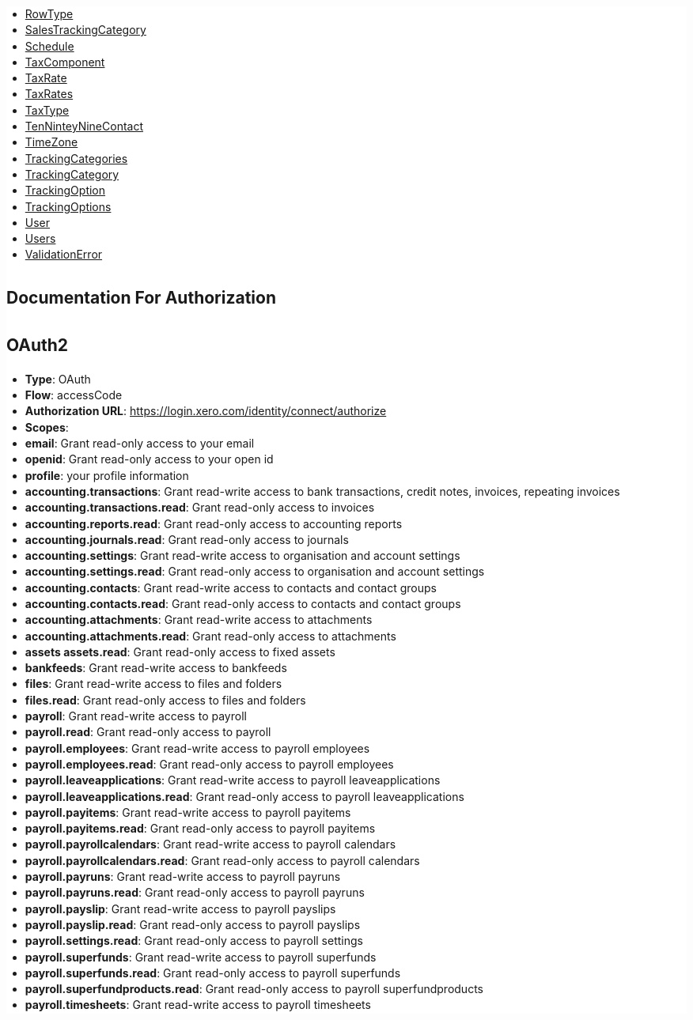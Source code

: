  - [RowType](docs/Model/RowType.md)
 - [SalesTrackingCategory](docs/Model/SalesTrackingCategory.md)
 - [Schedule](docs/Model/Schedule.md)
 - [TaxComponent](docs/Model/TaxComponent.md)
 - [TaxRate](docs/Model/TaxRate.md)
 - [TaxRates](docs/Model/TaxRates.md)
 - [TaxType](docs/Model/TaxType.md)
 - [TenNinteyNineContact](docs/Model/TenNinteyNineContact.md)
 - [TimeZone](docs/Model/TimeZone.md)
 - [TrackingCategories](docs/Model/TrackingCategories.md)
 - [TrackingCategory](docs/Model/TrackingCategory.md)
 - [TrackingOption](docs/Model/TrackingOption.md)
 - [TrackingOptions](docs/Model/TrackingOptions.md)
 - [User](docs/Model/User.md)
 - [Users](docs/Model/Users.md)
 - [ValidationError](docs/Model/ValidationError.md)


## Documentation For Authorization


## OAuth2

- **Type**: OAuth
- **Flow**: accessCode
- **Authorization URL**: https://login.xero.com/identity/connect/authorize
- **Scopes**: 
 - **email**: Grant read-only access to your email
 - **openid**: Grant read-only access to your open id
 - **profile**: your profile information
 - **accounting.transactions**: Grant read-write access to bank transactions, credit notes, invoices, repeating invoices
 - **accounting.transactions.read**: Grant read-only access to invoices
 - **accounting.reports.read**: Grant read-only access to accounting reports
 - **accounting.journals.read**: Grant read-only access to journals
 - **accounting.settings**: Grant read-write access to organisation and account settings
 - **accounting.settings.read**: Grant read-only access to organisation and account settings
 - **accounting.contacts**: Grant read-write access to contacts and contact groups
 - **accounting.contacts.read**: Grant read-only access to contacts and contact groups
 - **accounting.attachments**: Grant read-write access to attachments
 - **accounting.attachments.read**: Grant read-only access to attachments
 - **assets assets.read**: Grant read-only access to fixed assets
 - **bankfeeds**: Grant read-write access to bankfeeds
 - **files**: Grant read-write access to files and folders
 - **files.read**: Grant read-only access to files and folders
 - **payroll**: Grant read-write access to payroll
 - **payroll.read**: Grant read-only access to payroll
 - **payroll.employees**: Grant read-write access to payroll employees
 - **payroll.employees.read**: Grant read-only access to payroll employees
 - **payroll.leaveapplications**: Grant read-write access to payroll leaveapplications
 - **payroll.leaveapplications.read**: Grant read-only access to payroll leaveapplications
 - **payroll.payitems**: Grant read-write access to payroll payitems
 - **payroll.payitems.read**: Grant read-only access to payroll payitems
 - **payroll.payrollcalendars**: Grant read-write access to payroll calendars
 - **payroll.payrollcalendars.read**: Grant read-only access to payroll calendars
 - **payroll.payruns**: Grant read-write access to payroll payruns
 - **payroll.payruns.read**: Grant read-only access to payroll payruns
 - **payroll.payslip**: Grant read-write access to payroll payslips
 - **payroll.payslip.read**: Grant read-only access to payroll payslips
 - **payroll.settings.read**: Grant read-only access to payroll settings
 - **payroll.superfunds**: Grant read-write access to payroll superfunds
 - **payroll.superfunds.read**: Grant read-only access to payroll superfunds
 - **payroll.superfundproducts.read**: Grant read-only access to payroll superfundproducts
 - **payroll.timesheets**: Grant read-write access to payroll timesheets